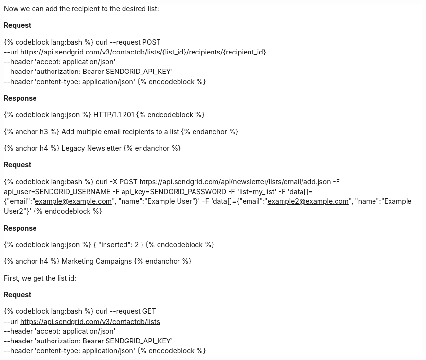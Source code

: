 Now we can add the recipient to the desired list:

**Request**

{% codeblock lang:bash %}
curl --request POST \
--url https://api.sendgrid.com/v3/contactdb/lists/{list_id}/recipients/{recipient_id} \
--header 'accept: application/json' \
--header 'authorization: Bearer SENDGRID_API_KEY' \
--header 'content-type: application/json'
{% endcodeblock %}

**Response**

{% codeblock lang:json %}
HTTP/1.1 201
{% endcodeblock %}




{% anchor h3 %}
Add multiple email recipients to a list
{% endanchor %}

{% anchor h4 %}
Legacy Newsletter
{% endanchor %}

**Request**

{% codeblock lang:bash %}
curl -X POST https://api.sendgrid.com/api/newsletter/lists/email/add.json -F api_user=SENDGRID_USERNAME -F api_key=SENDGRID_PASSWORD -F 'list=my_list' -F 'data[]={"email":"example@example.com", "name":"Example User"}' -F 'data[]={"email":"example2@example.com", "name":"Example User2"}'
{% endcodeblock %}

**Response**

{% codeblock lang:json %}
{
  "inserted": 2
}
{% endcodeblock %}

{% anchor h4 %}
Marketing Campaigns
{% endanchor %}

First, we get the list id:

**Request**

{% codeblock lang:bash %}
curl --request GET \
--url https://api.sendgrid.com/v3/contactdb/lists \
--header 'accept: application/json' \
--header 'authorization: Bearer SENDGRID_API_KEY' \
--header 'content-type: application/json'
{% endcodeblock %}
